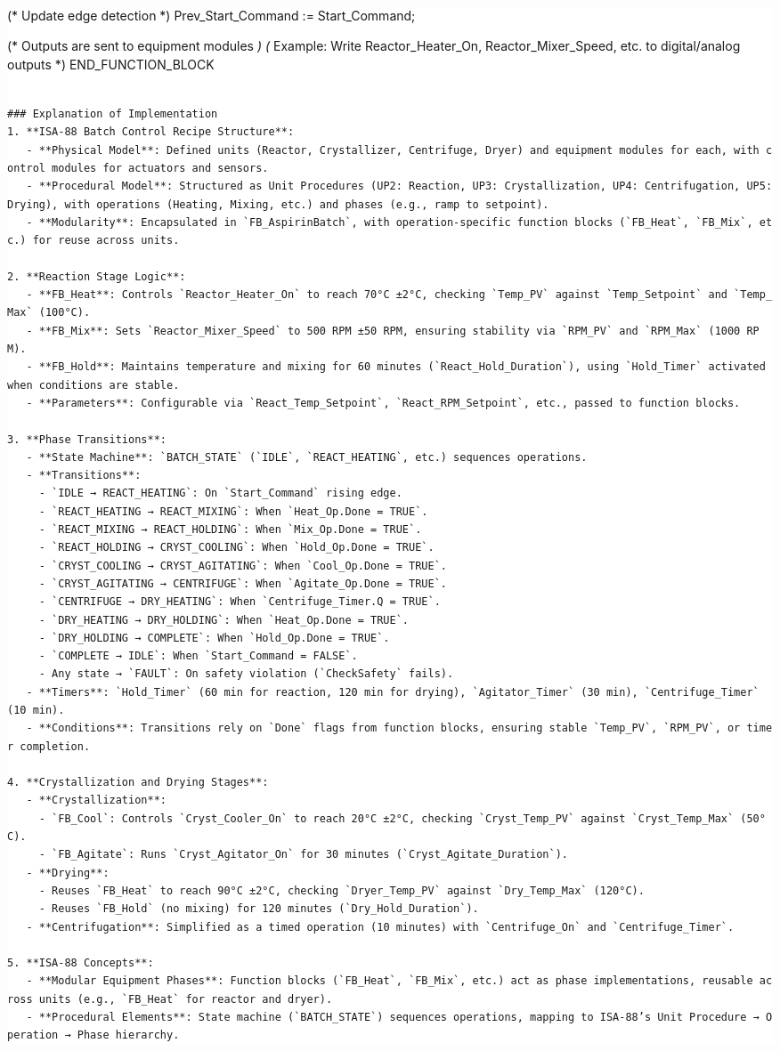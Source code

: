 
(* Update edge detection *)
Prev_Start_Command := Start_Command;

(* Outputs are sent to equipment modules *)
(* Example: Write Reactor_Heater_On, Reactor_Mixer_Speed, etc. to digital/analog outputs *)
END_FUNCTION_BLOCK
```

### Explanation of Implementation
1. **ISA-88 Batch Control Recipe Structure**:
   - **Physical Model**: Defined units (Reactor, Crystallizer, Centrifuge, Dryer) and equipment modules for each, with control modules for actuators and sensors.
   - **Procedural Model**: Structured as Unit Procedures (UP2: Reaction, UP3: Crystallization, UP4: Centrifugation, UP5: Drying), with operations (Heating, Mixing, etc.) and phases (e.g., ramp to setpoint).
   - **Modularity**: Encapsulated in `FB_AspirinBatch`, with operation-specific function blocks (`FB_Heat`, `FB_Mix`, etc.) for reuse across units.

2. **Reaction Stage Logic**:
   - **FB_Heat**: Controls `Reactor_Heater_On` to reach 70°C ±2°C, checking `Temp_PV` against `Temp_Setpoint` and `Temp_Max` (100°C).
   - **FB_Mix**: Sets `Reactor_Mixer_Speed` to 500 RPM ±50 RPM, ensuring stability via `RPM_PV` and `RPM_Max` (1000 RPM).
   - **FB_Hold**: Maintains temperature and mixing for 60 minutes (`React_Hold_Duration`), using `Hold_Timer` activated when conditions are stable.
   - **Parameters**: Configurable via `React_Temp_Setpoint`, `React_RPM_Setpoint`, etc., passed to function blocks.

3. **Phase Transitions**:
   - **State Machine**: `BATCH_STATE` (`IDLE`, `REACT_HEATING`, etc.) sequences operations.
   - **Transitions**:
     - `IDLE → REACT_HEATING`: On `Start_Command` rising edge.
     - `REACT_HEATING → REACT_MIXING`: When `Heat_Op.Done = TRUE`.
     - `REACT_MIXING → REACT_HOLDING`: When `Mix_Op.Done = TRUE`.
     - `REACT_HOLDING → CRYST_COOLING`: When `Hold_Op.Done = TRUE`.
     - `CRYST_COOLING → CRYST_AGITATING`: When `Cool_Op.Done = TRUE`.
     - `CRYST_AGITATING → CENTRIFUGE`: When `Agitate_Op.Done = TRUE`.
     - `CENTRIFUGE → DRY_HEATING`: When `Centrifuge_Timer.Q = TRUE`.
     - `DRY_HEATING → DRY_HOLDING`: When `Heat_Op.Done = TRUE`.
     - `DRY_HOLDING → COMPLETE`: When `Hold_Op.Done = TRUE`.
     - `COMPLETE → IDLE`: When `Start_Command = FALSE`.
     - Any state → `FAULT`: On safety violation (`CheckSafety` fails).
   - **Timers**: `Hold_Timer` (60 min for reaction, 120 min for drying), `Agitator_Timer` (30 min), `Centrifuge_Timer` (10 min).
   - **Conditions**: Transitions rely on `Done` flags from function blocks, ensuring stable `Temp_PV`, `RPM_PV`, or timer completion.

4. **Crystallization and Drying Stages**:
   - **Crystallization**:
     - `FB_Cool`: Controls `Cryst_Cooler_On` to reach 20°C ±2°C, checking `Cryst_Temp_PV` against `Cryst_Temp_Max` (50°C).
     - `FB_Agitate`: Runs `Cryst_Agitator_On` for 30 minutes (`Cryst_Agitate_Duration`).
   - **Drying**:
     - Reuses `FB_Heat` to reach 90°C ±2°C, checking `Dryer_Temp_PV` against `Dry_Temp_Max` (120°C).
     - Reuses `FB_Hold` (no mixing) for 120 minutes (`Dry_Hold_Duration`).
   - **Centrifugation**: Simplified as a timed operation (10 minutes) with `Centrifuge_On` and `Centrifuge_Timer`.

5. **ISA-88 Concepts**:
   - **Modular Equipment Phases**: Function blocks (`FB_Heat`, `FB_Mix`, etc.) act as phase implementations, reusable across units (e.g., `FB_Heat` for reactor and dryer).
   - **Procedural Elements**: State machine (`BATCH_STATE`) sequences operations, mapping to ISA-88’s Unit Procedure → Operation → Phase hierarchy.
```
